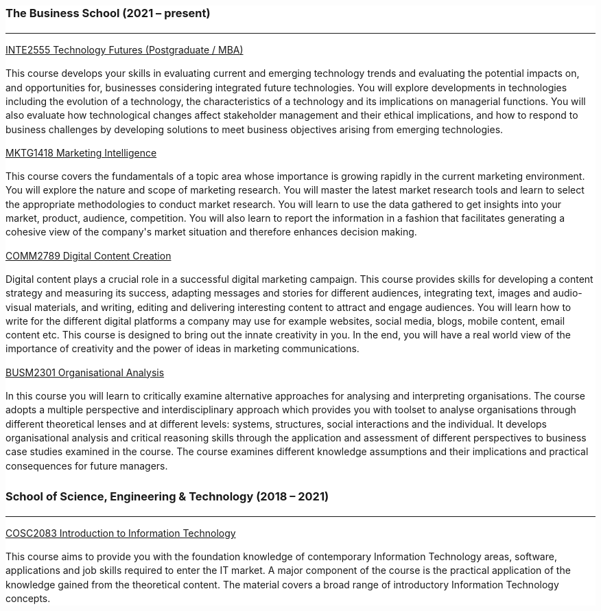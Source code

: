 <h3>The Business School (2021 – present)</h3><a name="tbs"></a>
<hr />

<a href="#" target="\_blank">INTE2555 Technology Futures (Postgraduate / MBA)</a>

This course develops your skills in evaluating current and emerging technology trends and evaluating the potential impacts on, and opportunities for, businesses considering integrated future technologies. You will explore developments in technologies including the evolution of a technology, the characteristics of a technology and its implications on managerial functions. You will also evaluate how technological changes affect stakeholder management and their ethical implications, and how to respond to business challenges by developing solutions to meet business objectives arising from emerging technologies.

<a href="#" target="\_blank">MKTG1418 Marketing Intelligence</a>

This course covers the fundamentals of a topic area whose importance is growing rapidly in the current marketing environment. You will explore the nature and scope of marketing research. You will master the latest market research tools and learn to select the appropriate methodologies to conduct market research. You will learn to use the data gathered to get insights into your market, product, audience, competition. You will also learn to report the information in a fashion that facilitates generating a cohesive view of the company's market situation and therefore enhances decision making.

<a href="http://www1.rmit.edu.au/browse/;ID=052663heparta;STATUS=A" target="\_blank">COMM2789 Digital Content Creation</a>

Digital content plays a crucial role in a successful digital marketing campaign. This course provides skills for developing a content strategy and measuring its success, adapting messages and stories for different audiences, integrating text, images and audio-visual materials, and writing, editing and delivering interesting content to attract and engage audiences. You will learn how to write for the different digital platforms a company may use for example websites, social media, blogs, mobile content, email content etc. This course is designed to bring out the innate creativity in you. In the end, you will have a real world view of the importance of creativity and the power of ideas in marketing communications.

<a href="http://www1.rmit.edu.au/browse/;ID=001360heparta;STATUS=A" target="\_blank">BUSM2301 Organisational Analysis</a>

In this course you will learn to critically examine alternative approaches for analysing and interpreting organisations. The course adopts a multiple perspective and interdisciplinary approach which provides you with toolset to analyse organisations through different theoretical lenses and at different levels: systems, structures, social interactions and the individual.  It develops organisational analysis and critical reasoning skills through the application and assessment of different perspectives to business case studies examined in the course. The course examines different knowledge assumptions and their implications and practical consequences for future managers.

<h3>School of Science, Engineering & Technology (2018 – 2021)</h3><a name="sset"></a>
<hr />

<a href="https://www.rmit.edu.au/courses/004073" target="\_blank">COSC2083 Introduction to Information Technology</a>

This course aims to provide you with the foundation knowledge of contemporary Information Technology areas, software, applications and job skills required to enter the IT market. A major component of the course is the practical application of the knowledge gained from the theoretical content. The material covers a broad range of introductory Information Technology concepts.

